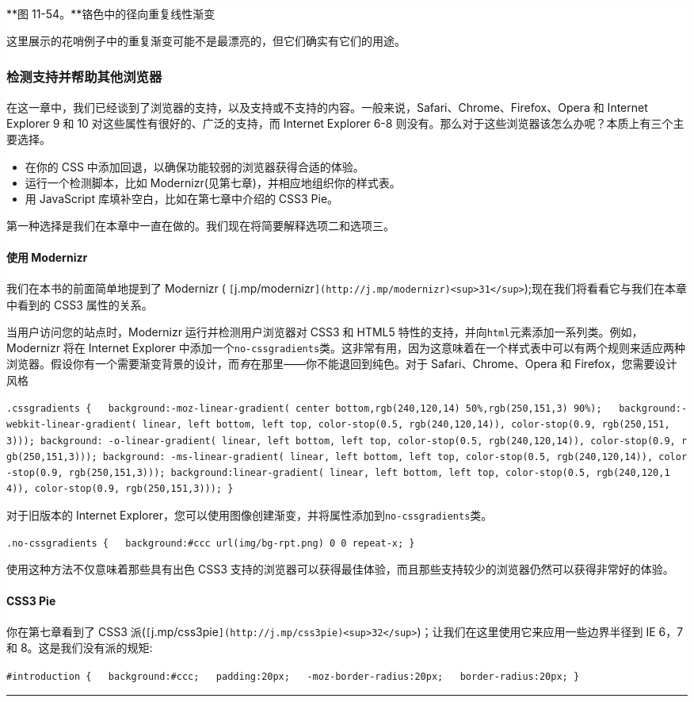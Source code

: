 **图 11-54。**铬色中的径向重复线性渐变

这里展示的花哨例子中的重复渐变可能不是最漂亮的，但它们确实有它们的用途。

### 检测支持并帮助其他浏览器

在这一章中，我们已经谈到了浏览器的支持，以及支持或不支持的内容。一般来说，Safari、Chrome、Firefox、Opera 和 Internet Explorer 9 和 10 对这些属性有很好的、广泛的支持，而 Internet Explorer 6-8 则没有。那么对于这些浏览器该怎么办呢？本质上有三个主要选择。

*   在你的 CSS 中添加回退，以确保功能较弱的浏览器获得合适的体验。
*   运行一个检测脚本，比如 Modernizr(见第七章)，并相应地组织你的样式表。
*   用 JavaScript 库填补空白，比如在第七章中介绍的 CSS3 Pie。

第一种选择是我们在本章中一直在做的。我们现在将简要解释选项二和选项三。

#### 使用 Modernizr

我们在本书的前面简单地提到了 Modernizr ( `[`j.mp/modernizr`](http://j.mp/modernizr)<sup>31</sup>`);现在我们将看看它与我们在本章中看到的 CSS3 属性的关系。

当用户访问您的站点时，Modernizr 运行并检测用户浏览器对 CSS3 和 HTML5 特性的支持，并向`html`元素添加一系列类。例如，Modernizr 将在 Internet Explorer 中添加一个`no-cssgradients`类。这非常有用，因为这意味着在一个样式表中可以有两个规则来适应两种浏览器。假设你有一个需要渐变背景的设计，而*有*在那里——你不能退回到纯色。对于 Safari、Chrome、Opera 和 Firefox，您需要设计风格

`.cssgradients {
  background:-moz-linear-gradient( center bottom,rgb(240,120,14) 50%,rgb(250,151,3) 90%);
  background:-webkit-linear-gradient( linear, left bottom, left top, color-stop(0.5,
rgb(240,120,14)), color-stop(0.9, rgb(250,151,3)));
background: -o-linear-gradient( linear, left bottom, left top, color-stop(0.5,
rgb(240,120,14)), color-stop(0.9, rgb(250,151,3)));
background: -ms-linear-gradient( linear, left bottom, left top, color-stop(0.5,
rgb(240,120,14)), color-stop(0.9, rgb(250,151,3)));
background:linear-gradient( linear, left bottom, left top, color-stop(0.5, rgb(240,120,14)),
color-stop(0.9, rgb(250,151,3)));
}`

对于旧版本的 Internet Explorer，您可以使用图像创建渐变，并将属性添加到`no-cssgradients`类。

`.no-cssgradients {
  background:#ccc url(img/bg-rpt.png) 0 0 repeat-x;
}`

使用这种方法不仅意味着那些具有出色 CSS3 支持的浏览器可以获得最佳体验，而且那些支持较少的浏览器仍然可以获得非常好的体验。

#### CSS3 Pie

你在第七章看到了 CSS3 派(`[`j.mp/css3pie`](http://j.mp/css3pie)<sup>32</sup>`)；让我们在这里使用它来应用一些边界半径到 IE 6，7 和 8。这是我们没有派的规矩:

`#introduction {
  background:#ccc;
  padding:20px;
  -moz-border-radius:20px;
  border-radius:20px;
}`

__________
